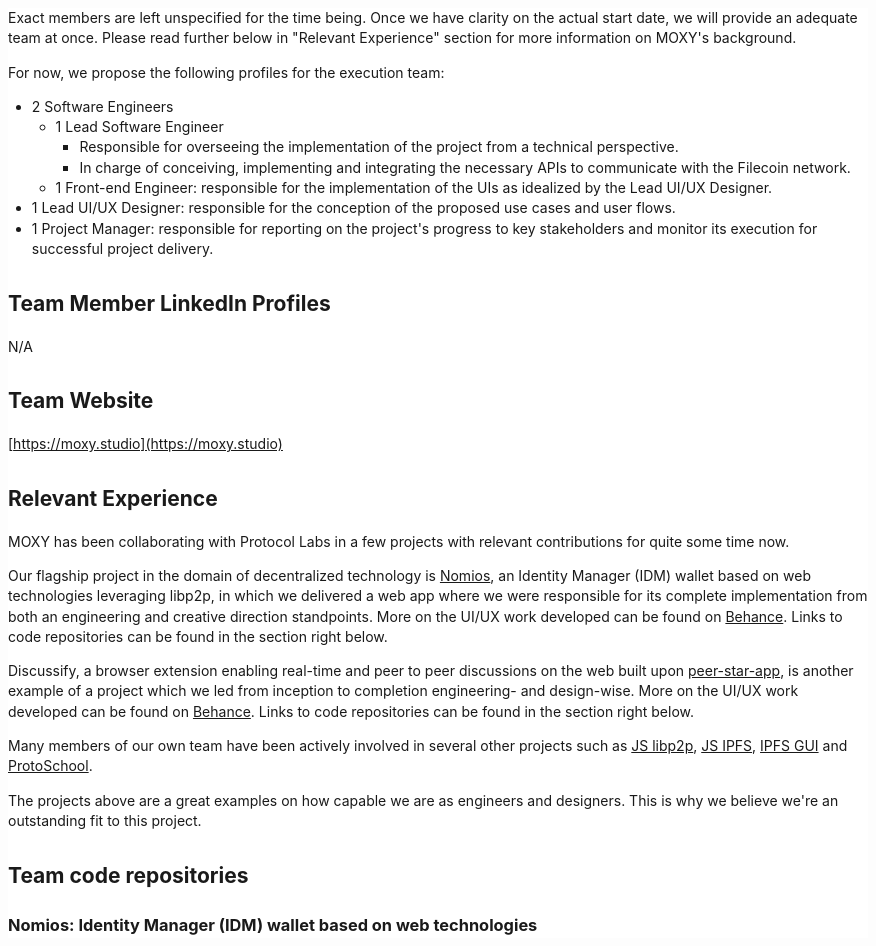 Exact members are left unspecified for the time being. Once we have clarity on the actual start date, we will provide an adequate team at once. Please read further below in "Relevant Experience" section for more information on MOXY's background.

For now, we propose the following profiles for the execution team: 

- 2 Software Engineers
    - 1 Lead Software Engineer
        - Responsible for overseeing the implementation of the project from a technical perspective.
        - In charge of conceiving, implementing and integrating the necessary APIs to communicate with the Filecoin network.
    - 1 Front-end Engineer: responsible for the implementation of the UIs as idealized by the Lead UI/UX Designer.
- 1 Lead UI/UX Designer: responsible for the conception of the proposed use cases and user flows.
- 1 Project Manager: responsible for reporting on the project's progress to key stakeholders and monitor its execution for successful project delivery.

## Team Member LinkedIn Profiles

N/A

## Team Website

[https://moxy.studio](https://moxy.studio)

## Relevant Experience

MOXY has been collaborating with Protocol Labs in a few projects with relevant contributions for quite some time now. 

Our flagship project in the domain of decentralized technology is [Nomios](https://nomios.io/), an Identity Manager (IDM) wallet based on web technologies leveraging libp2p, in which we delivered a web app where we were responsible for its complete implementation from both an engineering and creative direction standpoints. More on the UI/UX work developed can be found on [Behance](https://www.behance.net/gallery/82496807/Nomios-Wallet-Landing-page-web-app). Links to code repositories can be found in the section right below.

Discussify, a browser extension enabling real-time and peer to peer discussions on the web built upon [peer-star-app](https://github.com/peer-base/peer-base), is another example of a project which we led from inception to completion engineering- and design-wise. More on the UI/UX work developed can be found on [Behance](https://www.behance.net/gallery/75281815/Discussify). Links to code repositories can be found in the section right below.

Many members of our own team have been actively involved in several other projects such as [JS libp2p](https://libp2p.io/), [JS IPFS](https://js.ipfs.io/), [IPFS GUI](https://github.com/ipfs/ipfs-gui) and [ProtoSchool](https://proto.school/).

The projects above are a great examples on how capable we are as engineers and designers. This is why we believe we're an outstanding fit to this project.

## Team code repositories

### Nomios: Identity Manager (IDM) wallet based on web technologies
